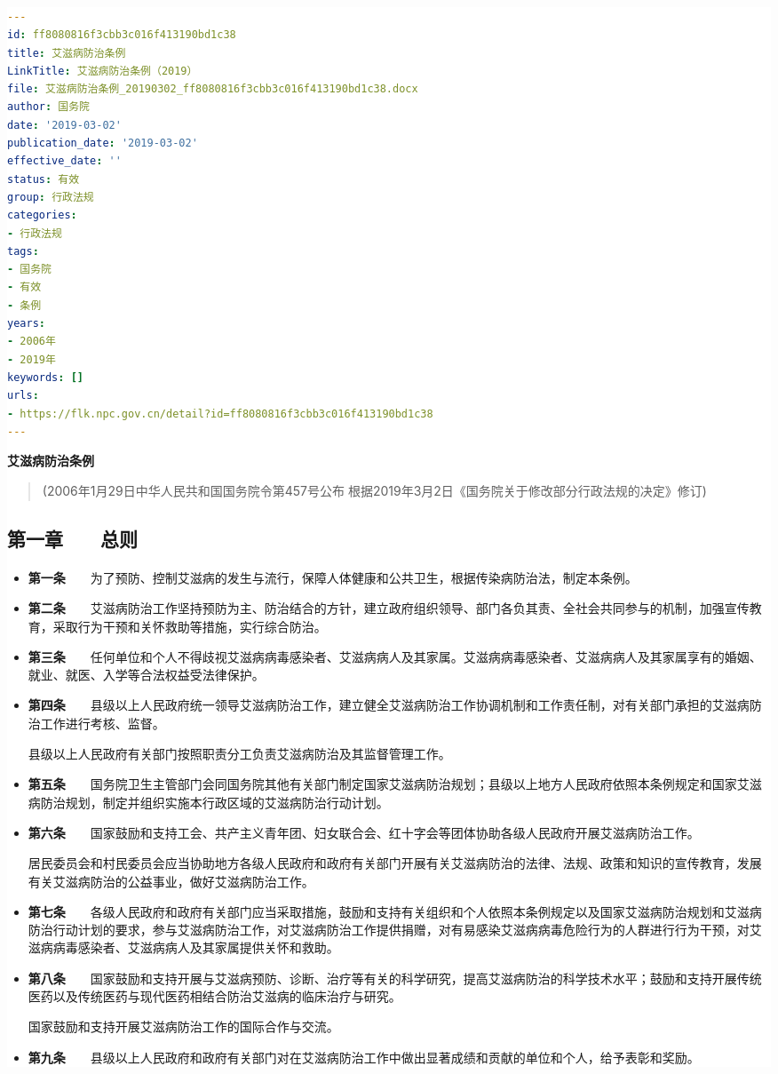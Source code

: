 ```yaml
---
id: ff8080816f3cbb3c016f413190bd1c38
title: 艾滋病防治条例
LinkTitle: 艾滋病防治条例（2019）
file: 艾滋病防治条例_20190302_ff8080816f3cbb3c016f413190bd1c38.docx
author: 国务院
date: '2019-03-02'
publication_date: '2019-03-02'
effective_date: ''
status: 有效
group: 行政法规
categories:
- 行政法规
tags:
- 国务院
- 有效
- 条例
years:
- 2006年
- 2019年
keywords: []
urls:
- https://flk.npc.gov.cn/detail?id=ff8080816f3cbb3c016f413190bd1c38
---
```


**艾滋病防治条例**

> (2006年1月29日中华人民共和国国务院令第457号公布 根据2019年3月2日《国务院关于修改部分行政法规的决定》修订)

## 第一章　　总则

- **第一条**　　为了预防、控制艾滋病的发生与流行，保障人体健康和公共卫生，根据传染病防治法，制定本条例。

- **第二条**　　艾滋病防治工作坚持预防为主、防治结合的方针，建立政府组织领导、部门各负其责、全社会共同参与的机制，加强宣传教育，采取行为干预和关怀救助等措施，实行综合防治。

- **第三条**　　任何单位和个人不得歧视艾滋病病毒感染者、艾滋病病人及其家属。艾滋病病毒感染者、艾滋病病人及其家属享有的婚姻、就业、就医、入学等合法权益受法律保护。

- **第四条**　　县级以上人民政府统一领导艾滋病防治工作，建立健全艾滋病防治工作协调机制和工作责任制，对有关部门承担的艾滋病防治工作进行考核、监督。

  县级以上人民政府有关部门按照职责分工负责艾滋病防治及其监督管理工作。

- **第五条**　　国务院卫生主管部门会同国务院其他有关部门制定国家艾滋病防治规划；县级以上地方人民政府依照本条例规定和国家艾滋病防治规划，制定并组织实施本行政区域的艾滋病防治行动计划。

- **第六条**　　国家鼓励和支持工会、共产主义青年团、妇女联合会、红十字会等团体协助各级人民政府开展艾滋病防治工作。

  居民委员会和村民委员会应当协助地方各级人民政府和政府有关部门开展有关艾滋病防治的法律、法规、政策和知识的宣传教育，发展有关艾滋病防治的公益事业，做好艾滋病防治工作。

- **第七条**　　各级人民政府和政府有关部门应当采取措施，鼓励和支持有关组织和个人依照本条例规定以及国家艾滋病防治规划和艾滋病防治行动计划的要求，参与艾滋病防治工作，对艾滋病防治工作提供捐赠，对有易感染艾滋病病毒危险行为的人群进行行为干预，对艾滋病病毒感染者、艾滋病病人及其家属提供关怀和救助。

- **第八条**　　国家鼓励和支持开展与艾滋病预防、诊断、治疗等有关的科学研究，提高艾滋病防治的科学技术水平；鼓励和支持开展传统医药以及传统医药与现代医药相结合防治艾滋病的临床治疗与研究。

  国家鼓励和支持开展艾滋病防治工作的国际合作与交流。

- **第九条**　　县级以上人民政府和政府有关部门对在艾滋病防治工作中做出显著成绩和贡献的单位和个人，给予表彰和奖励。
